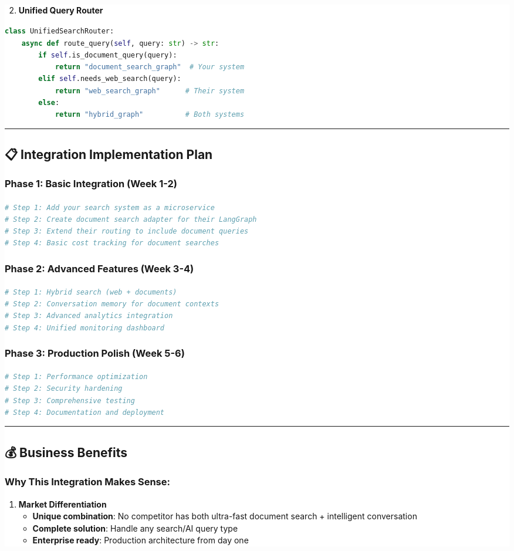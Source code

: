 2. **Unified Query Router**
```python
class UnifiedSearchRouter:
    async def route_query(self, query: str) -> str:
        if self.is_document_query(query):
            return "document_search_graph"  # Your system
        elif self.needs_web_search(query):
            return "web_search_graph"      # Their system
        else:
            return "hybrid_graph"          # Both systems
```

---

## 📋 **Integration Implementation Plan**

### **Phase 1: Basic Integration (Week 1-2)**
```python
# Step 1: Add your search system as a microservice
# Step 2: Create document search adapter for their LangGraph
# Step 3: Extend their routing to include document queries
# Step 4: Basic cost tracking for document searches
```

### **Phase 2: Advanced Features (Week 3-4)**
```python
# Step 1: Hybrid search (web + documents)
# Step 2: Conversation memory for document contexts  
# Step 3: Advanced analytics integration
# Step 4: Unified monitoring dashboard
```

### **Phase 3: Production Polish (Week 5-6)**
```python
# Step 1: Performance optimization
# Step 2: Security hardening
# Step 3: Comprehensive testing
# Step 4: Documentation and deployment
```

---

## 💰 **Business Benefits**

### **Why This Integration Makes Sense:**

1. **Market Differentiation**
   - **Unique combination**: No competitor has both ultra-fast document search + intelligent conversation
   - **Complete solution**: Handle any search/AI query type
   - **Enterprise ready**: Production architecture from day one
